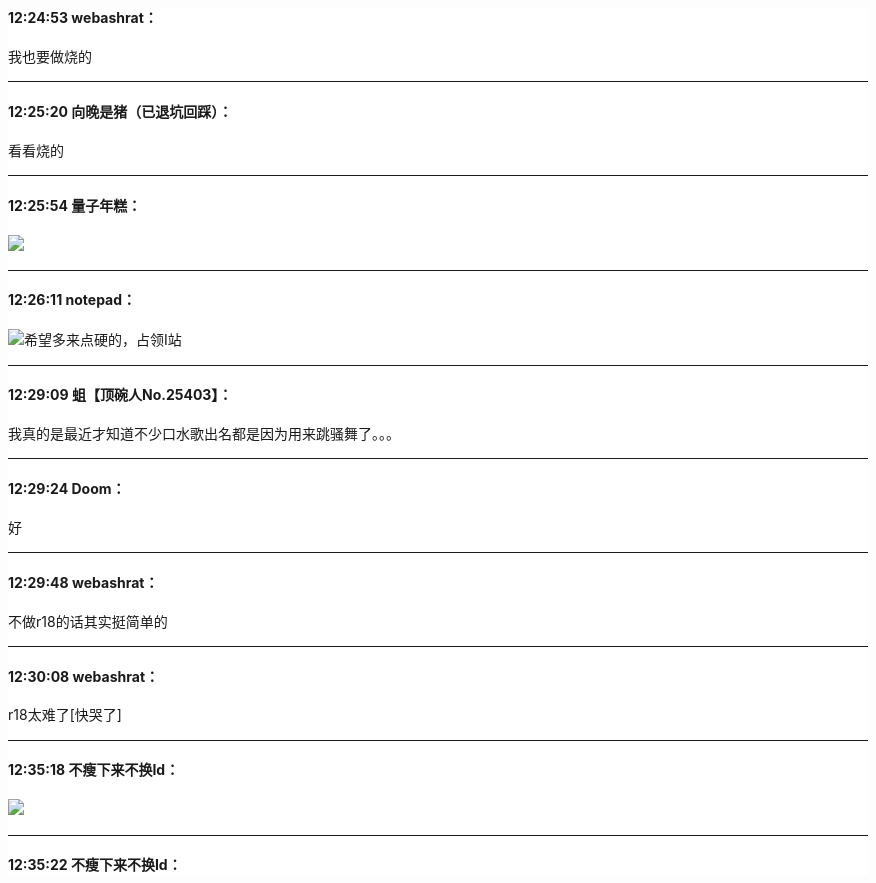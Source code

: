 #### 12:24:53  webashrat：

我也要做烧的

*****

#### 12:25:20  向晚是猪（已退坑回踩）：

看看烧的

*****

#### 12:25:54  量子年糕：

![](http://gchat.qpic.cn/gchatpic_new/2318442596/614391357-2708137721-69FC74385780A70F339EC7D9B53AE114/0?term=2")

*****

#### 12:26:11  notepad：

![](http://gchat.qpic.cn/gchatpic_new/976058243/614391357-2270073318-0275A2D8F98C6EC28244DDEE18395CA0/0?term=2")希望多来点硬的，占领I站

*****

#### 12:29:09  蛆【顶碗人No.25403】：

我真的是最近才知道不少口水歌出名都是因为用来跳骚舞了。。。

*****

#### 12:29:24  Doom：

好

*****

#### 12:29:48  webashrat：

不做r18的话其实挺简单的

*****

#### 12:30:08  webashrat：

r18太难了[快哭了]

*****

#### 12:35:18  不瘦下来不换Id：

![](http://gchat.qpic.cn/gchatpic_new/453281968/614391357-3205258318-DAC39C30E9829F6C0D23EE8E3C02FFFB/0?term=2")

*****

#### 12:35:22  不瘦下来不换Id：
